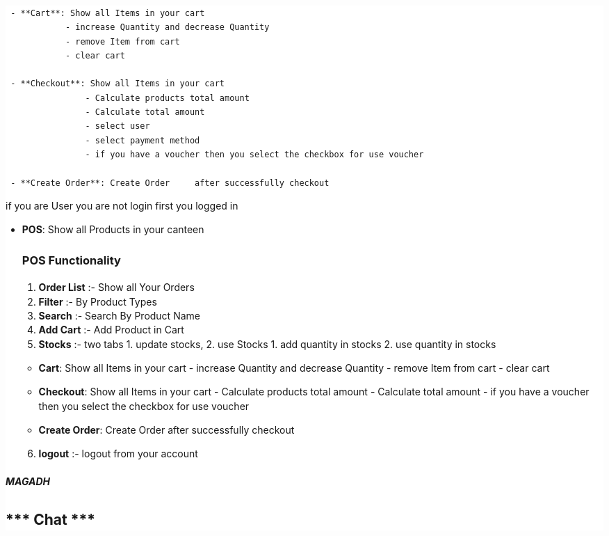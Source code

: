      - **Cart**: Show all Items in your cart
                - increase Quantity and decrease Quantity
                - remove Item from cart
                - clear cart

     - **Checkout**: Show all Items in your cart
                    - Calculate products total amount
                    - Calculate total amount
                    - select user
                    - select payment method
                    - if you have a voucher then you select the checkbox for use voucher

     - **Create Order**: Create Order     after successfully checkout

if you are User you are not login first you logged in
  - **POS**: Show all Products in your canteen

    ### POS Functionality
     1. **Order List** :- Show all Your Orders
     2. **Filter** :- By Product Types
     3. **Search** :- Search By Product Name
     4. **Add Cart** :- Add Product in Cart
     5. **Stocks** :- two tabs 1. update stocks, 2. use Stocks
                    1. add quantity in stocks
                    2. use quantity in stocks

     - **Cart**: Show all Items in your cart
                - increase Quantity and decrease Quantity
                - remove Item from cart
                - clear cart

     - **Checkout**: Show all Items in your cart
                    - Calculate products total amount
                    - Calculate total amount
                    - if you have a voucher then you select the checkbox for use voucher

     - **Create Order**: Create Order     after successfully checkout
     6. **logout** :- logout from your account


 ##### MAGADH #####
  
  *** Chat ***
  - 